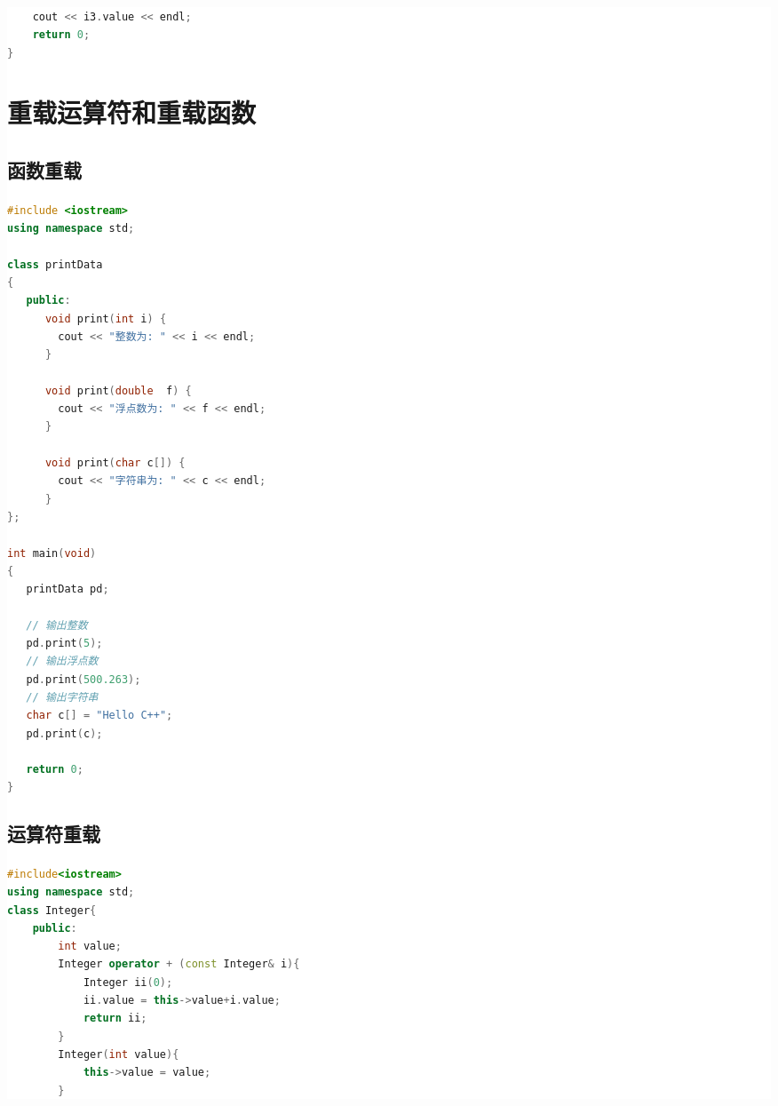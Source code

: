 ```cpp
    cout << i3.value << endl;
    return 0;
}
```



# 重载运算符和重载函数

## 函数重载

```cpp
#include <iostream>
using namespace std;
 
class printData
{
   public:
      void print(int i) {
        cout << "整数为: " << i << endl;
      }
 
      void print(double  f) {
        cout << "浮点数为: " << f << endl;
      }
 
      void print(char c[]) {
        cout << "字符串为: " << c << endl;
      }
};
 
int main(void)
{
   printData pd;
 
   // 输出整数
   pd.print(5);
   // 输出浮点数
   pd.print(500.263);
   // 输出字符串
   char c[] = "Hello C++";
   pd.print(c);
 
   return 0;
}
```

## 运算符重载

```cpp
#include<iostream>
using namespace std;
class Integer{
    public:
        int value;
        Integer operator + (const Integer& i){
            Integer ii(0);
            ii.value = this->value+i.value;
            return ii;
        }
        Integer(int value){
            this->value = value;
        }
```